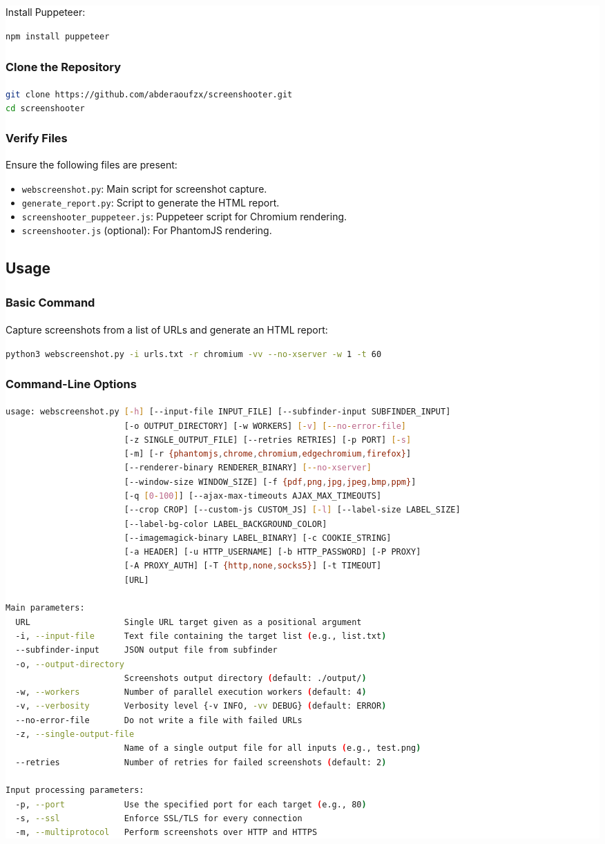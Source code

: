 Install Puppeteer:

```bash
npm install puppeteer
```

### Clone the Repository

```bash
git clone https://github.com/abderaoufzx/screenshooter.git
cd screenshooter
```

### Verify Files

Ensure the following files are present:

- `webscreenshot.py`: Main script for screenshot capture.
- `generate_report.py`: Script to generate the HTML report.
- `screenshooter_puppeteer.js`: Puppeteer script for Chromium rendering.
- `screenshooter.js` (optional): For PhantomJS rendering.

## Usage

### Basic Command

Capture screenshots from a list of URLs and generate an HTML report:

```bash
python3 webscreenshot.py -i urls.txt -r chromium -vv --no-xserver -w 1 -t 60
```

### Command-Line Options

```bash
usage: webscreenshot.py [-h] [--input-file INPUT_FILE] [--subfinder-input SUBFINDER_INPUT]
                        [-o OUTPUT_DIRECTORY] [-w WORKERS] [-v] [--no-error-file]
                        [-z SINGLE_OUTPUT_FILE] [--retries RETRIES] [-p PORT] [-s]
                        [-m] [-r {phantomjs,chrome,chromium,edgechromium,firefox}]
                        [--renderer-binary RENDERER_BINARY] [--no-xserver]
                        [--window-size WINDOW_SIZE] [-f {pdf,png,jpg,jpeg,bmp,ppm}]
                        [-q [0-100]] [--ajax-max-timeouts AJAX_MAX_TIMEOUTS]
                        [--crop CROP] [--custom-js CUSTOM_JS] [-l] [--label-size LABEL_SIZE]
                        [--label-bg-color LABEL_BACKGROUND_COLOR]
                        [--imagemagick-binary LABEL_BINARY] [-c COOKIE_STRING]
                        [-a HEADER] [-u HTTP_USERNAME] [-b HTTP_PASSWORD] [-P PROXY]
                        [-A PROXY_AUTH] [-T {http,none,socks5}] [-t TIMEOUT]
                        [URL]

Main parameters:
  URL                   Single URL target given as a positional argument
  -i, --input-file      Text file containing the target list (e.g., list.txt)
  --subfinder-input     JSON output file from subfinder
  -o, --output-directory
                        Screenshots output directory (default: ./output/)
  -w, --workers         Number of parallel execution workers (default: 4)
  -v, --verbosity       Verbosity level {-v INFO, -vv DEBUG} (default: ERROR)
  --no-error-file       Do not write a file with failed URLs
  -z, --single-output-file
                        Name of a single output file for all inputs (e.g., test.png)
  --retries             Number of retries for failed screenshots (default: 2)

Input processing parameters:
  -p, --port            Use the specified port for each target (e.g., 80)
  -s, --ssl             Enforce SSL/TLS for every connection
  -m, --multiprotocol   Perform screenshots over HTTP and HTTPS
```